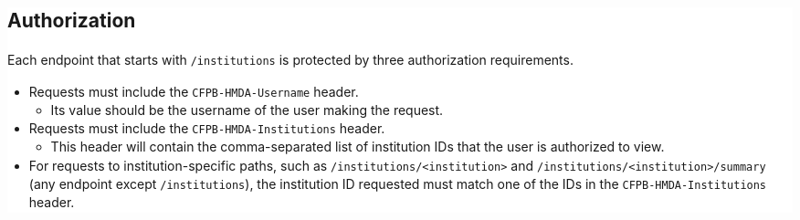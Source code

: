## Authorization
Each endpoint that starts with `/institutions` is protected by three authorization requirements.

* Requests must include the `CFPB-HMDA-Username` header.
  * Its value should be the username of the user making the request.
* Requests must include the `CFPB-HMDA-Institutions` header.
  * This header will contain the comma-separated list of institution IDs
    that the user is authorized to view.
* For requests to institution-specific paths, such as `/institutions/<institution>`
  and `/institutions/<institution>/summary` (any endpoint except `/institutions`),
  the institution ID requested must match one of the IDs in the `CFPB-HMDA-Institutions`
  header.

